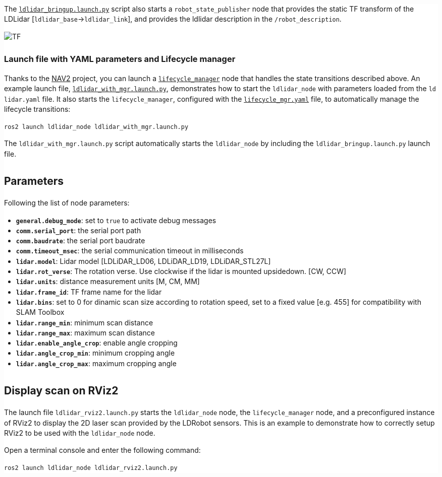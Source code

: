 The [`ldlidar_bringup.launch.py`](ldlidar_node/launch/ldlidar_bringup.launch.py) script also starts a `robot_state_publisher` node that provides the static TF transform of the LDLidar [`ldlidar_base`->`ldlidar_link`], and provides the ldlidar description in the `/robot_description`.

![TF](./images/ldlidar_tf.png)

### Launch file with YAML parameters and Lifecycle manager

Thanks to the [NAV2](https://navigation.ros.org/index.html) project, you can launch a [`lifecycle_manager`](https://navigation.ros.org/configuration/packages/configuring-lifecycle.html) node that handles the state transitions described above.
An example launch file, [`ldlidar_with_mgr.launch.py`](ldlidar_node/launch/ldlidar_with_mgr.launch.py), demonstrates how to start the `ldlidar_node` with parameters loaded from the `ldlidar.yaml` file. It also starts the `lifecycle_manager`, configured with the [`lifecycle_mgr.yaml`](ldlidar_node/config/lifecycle_mgr.yaml) file, to automatically manage the lifecycle transitions:

    ros2 launch ldlidar_node ldlidar_with_mgr.launch.py

The `ldlidar_with_mgr.launch.py` script automatically starts the `ldlidar_node` by including the `ldlidar_bringup.launch.py` launch file.

## Parameters

Following the list of node parameters:

* **`general.debug_mode`**: set to `true` to activate debug messages
* **`comm.serial_port`**: the serial port path
* **`comm.baudrate`**: the serial port baudrate
* **`comm.timeout_msec`**: the serial communication timeout in milliseconds
* **`lidar.model`**: Lidar model [LDLiDAR_LD06, LDLiDAR_LD19, LDLiDAR_STL27L]
* **`lidar.rot_verse`**: The rotation verse. Use clockwise if the lidar is mounted upsidedown. [CW, CCW]
* **`lidar.units`**: distance measurement units [M, CM, MM]
* **`lidar.frame_id`**: TF frame name for the lidar
* **`lidar.bins`**: set to 0 for dinamic scan size according to rotation speed, set to a fixed value [e.g. 455] for compatibility with SLAM Toolbox
* **`lidar.range_min`**: minimum scan distance
* **`lidar.range_max`**: maximum scan distance
* **`lidar.enable_angle_crop`**: enable angle cropping
* **`lidar.angle_crop_min`**: minimum cropping angle
* **`lidar.angle_crop_max`**: maximum cropping angle

## Display scan on RViz2

The launch file `ldlidar_rviz2.launch.py` starts the `ldlidar_node` node, the `lifecycle_manager` node, and a preconfigured instance of RViz2 to display the 2D laser scan provided by the LDRobot sensors. This is an example to demonstrate how to correctly setup RViz2 to be used with the `ldlidar_node` node.

Open a terminal console and enter the following command:

    ros2 launch ldlidar_node ldlidar_rviz2.launch.py
